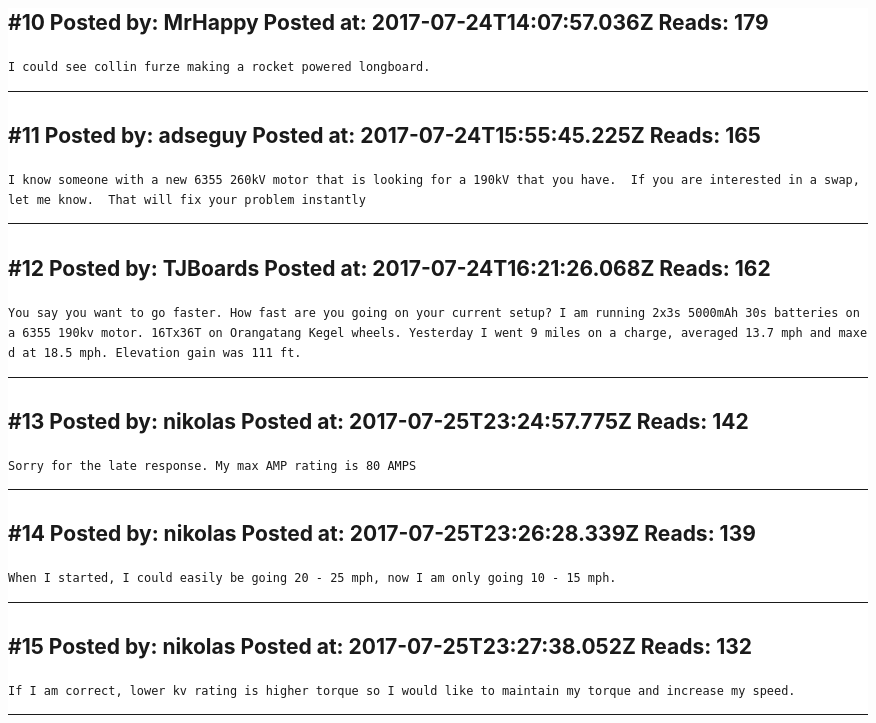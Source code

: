 ## \#10 Posted by: MrHappy Posted at: 2017-07-24T14:07:57.036Z Reads: 179

```
I could see collin furze making a rocket powered longboard.
```

---
## \#11 Posted by: adseguy Posted at: 2017-07-24T15:55:45.225Z Reads: 165

```
I know someone with a new 6355 260kV motor that is looking for a 190kV that you have.  If you are interested in a swap, let me know.  That will fix your problem instantly
```

---
## \#12 Posted by: TJBoards Posted at: 2017-07-24T16:21:26.068Z Reads: 162

```
You say you want to go faster. How fast are you going on your current setup? I am running 2x3s 5000mAh 30s batteries on a 6355 190kv motor. 16Tx36T on Orangatang Kegel wheels. Yesterday I went 9 miles on a charge, averaged 13.7 mph and maxed at 18.5 mph. Elevation gain was 111 ft.
```

---
## \#13 Posted by: nikolas Posted at: 2017-07-25T23:24:57.775Z Reads: 142

```
Sorry for the late response. My max AMP rating is 80 AMPS
```

---
## \#14 Posted by: nikolas Posted at: 2017-07-25T23:26:28.339Z Reads: 139

```
When I started, I could easily be going 20 - 25 mph, now I am only going 10 - 15 mph.
```

---
## \#15 Posted by: nikolas Posted at: 2017-07-25T23:27:38.052Z Reads: 132

```
If I am correct, lower kv rating is higher torque so I would like to maintain my torque and increase my speed.
```

---